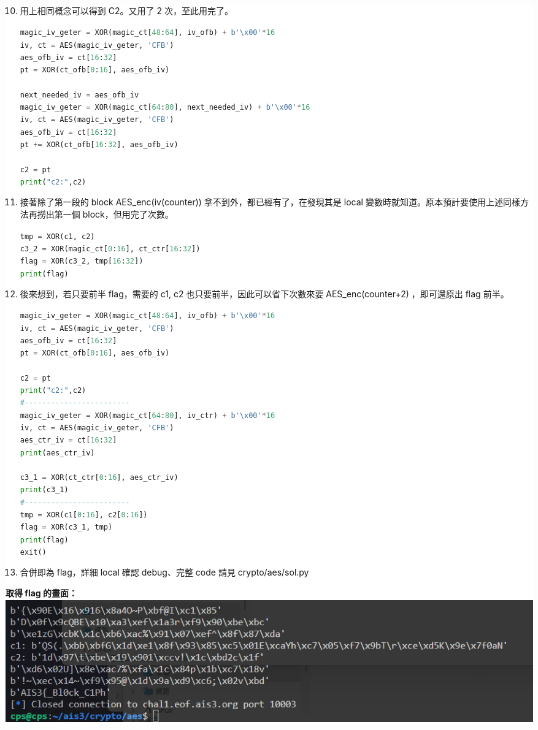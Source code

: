 10. 用上相同概念可以得到 C2。又用了 2 次，至此用完了。
    ```python
    magic_iv_geter = XOR(magic_ct[48:64], iv_ofb) + b'\x00'*16
    iv, ct = AES(magic_iv_geter, 'CFB')
    aes_ofb_iv = ct[16:32]
    pt = XOR(ct_ofb[0:16], aes_ofb_iv)

    next_needed_iv = aes_ofb_iv
    magic_iv_geter = XOR(magic_ct[64:80], next_needed_iv) + b'\x00'*16
    iv, ct = AES(magic_iv_geter, 'CFB')
    aes_ofb_iv = ct[16:32]
    pt += XOR(ct_ofb[16:32], aes_ofb_iv)

    c2 = pt
    print("c2:",c2)
    ```
    
11. 接著除了第一段的 block AES_enc(iv(counter)) 拿不到外，都已經有了，在發現其是 local 變數時就知道。原本預計要使用上述同樣方法再撈出第一個 block，但用完了次數。

    ```python
    tmp = XOR(c1, c2)
    c3_2 = XOR(magic_ct[0:16], ct_ctr[16:32])
    flag = XOR(c3_2, tmp[16:32])
    print(flag)
    ```
12. 後來想到，若只要前半 flag，需要的 c1, c2 也只要前半，因此可以省下次數來要 AES_enc(counter+2) ，即可還原出 flag 前半。 
    ```python
    magic_iv_geter = XOR(magic_ct[48:64], iv_ofb) + b'\x00'*16
    iv, ct = AES(magic_iv_geter, 'CFB')
    aes_ofb_iv = ct[16:32]
    pt = XOR(ct_ofb[0:16], aes_ofb_iv)

    c2 = pt
    print("c2:",c2)
    #------------------------
    magic_iv_geter = XOR(magic_ct[64:80], iv_ctr) + b'\x00'*16
    iv, ct = AES(magic_iv_geter, 'CFB')
    aes_ctr_iv = ct[16:32]
    print(aes_ctr_iv)

    c3_1 = XOR(ct_ctr[0:16], aes_ctr_iv)
    print(c3_1)
    #------------------------
    tmp = XOR(c1[0:16], c2[0:16])
    flag = XOR(c3_1, tmp)
    print(flag)
    exit()
    ```
13. 合併即為 flag，詳細 local 確認 debug、完整 code 請見 crypto/aes/sol.py

**取得 flag 的畫面：**
![Alt text](image/aes_flag1.png)